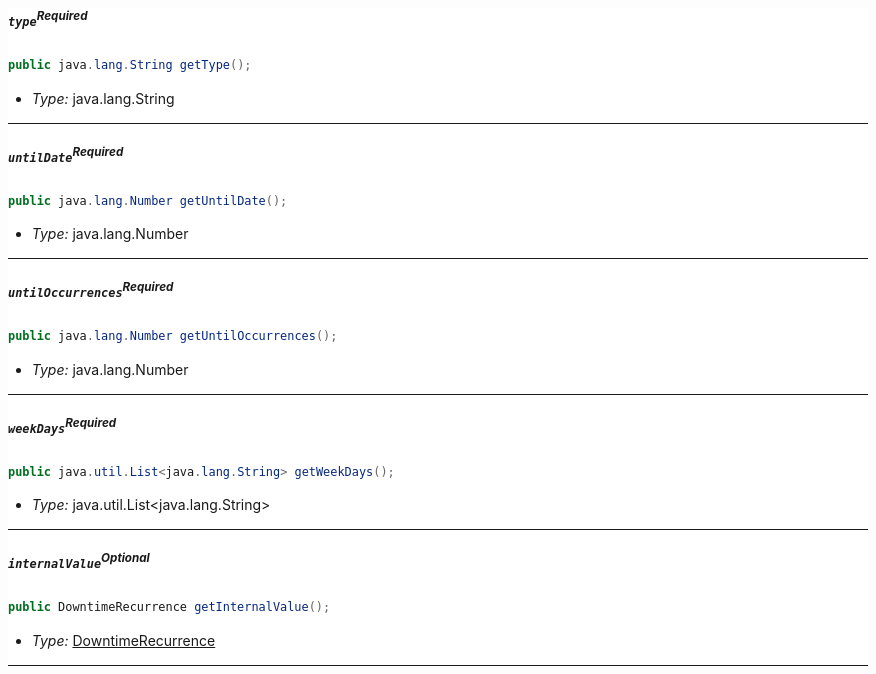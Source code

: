 
##### `type`<sup>Required</sup> <a name="type" id="@cdktf/provider-datadog.downtime.DowntimeRecurrenceOutputReference.property.type"></a>

```java
public java.lang.String getType();
```

- *Type:* java.lang.String

---

##### `untilDate`<sup>Required</sup> <a name="untilDate" id="@cdktf/provider-datadog.downtime.DowntimeRecurrenceOutputReference.property.untilDate"></a>

```java
public java.lang.Number getUntilDate();
```

- *Type:* java.lang.Number

---

##### `untilOccurrences`<sup>Required</sup> <a name="untilOccurrences" id="@cdktf/provider-datadog.downtime.DowntimeRecurrenceOutputReference.property.untilOccurrences"></a>

```java
public java.lang.Number getUntilOccurrences();
```

- *Type:* java.lang.Number

---

##### `weekDays`<sup>Required</sup> <a name="weekDays" id="@cdktf/provider-datadog.downtime.DowntimeRecurrenceOutputReference.property.weekDays"></a>

```java
public java.util.List<java.lang.String> getWeekDays();
```

- *Type:* java.util.List<java.lang.String>

---

##### `internalValue`<sup>Optional</sup> <a name="internalValue" id="@cdktf/provider-datadog.downtime.DowntimeRecurrenceOutputReference.property.internalValue"></a>

```java
public DowntimeRecurrence getInternalValue();
```

- *Type:* <a href="#@cdktf/provider-datadog.downtime.DowntimeRecurrence">DowntimeRecurrence</a>

---




